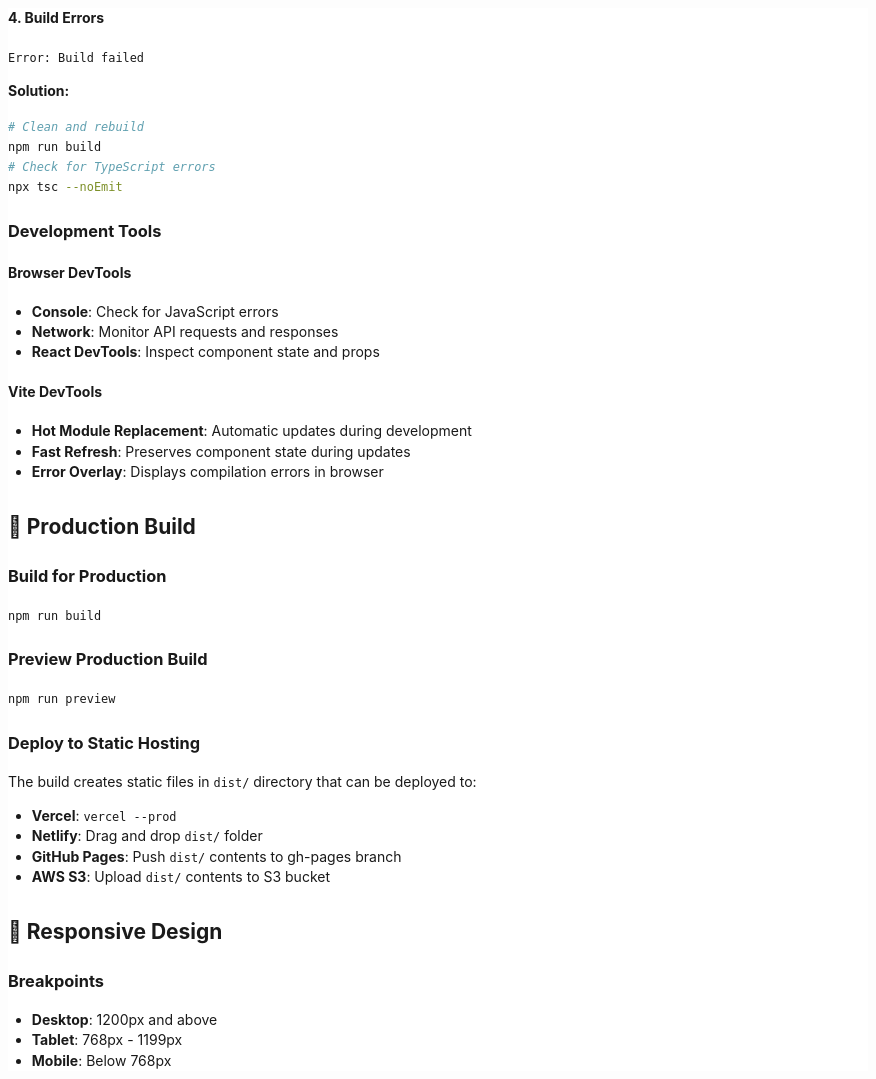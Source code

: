 #### 4. Build Errors
```
Error: Build failed
```
**Solution:**
```bash
# Clean and rebuild
npm run build
# Check for TypeScript errors
npx tsc --noEmit
```

### Development Tools

#### Browser DevTools
- **Console**: Check for JavaScript errors
- **Network**: Monitor API requests and responses
- **React DevTools**: Inspect component state and props

#### Vite DevTools
- **Hot Module Replacement**: Automatic updates during development
- **Fast Refresh**: Preserves component state during updates
- **Error Overlay**: Displays compilation errors in browser

## 🚀 Production Build

### Build for Production
```bash
npm run build
```

### Preview Production Build
```bash
npm run preview
```

### Deploy to Static Hosting
The build creates static files in `dist/` directory that can be deployed to:
- **Vercel**: `vercel --prod`
- **Netlify**: Drag and drop `dist/` folder
- **GitHub Pages**: Push `dist/` contents to gh-pages branch
- **AWS S3**: Upload `dist/` contents to S3 bucket

## 📱 Responsive Design

### Breakpoints
- **Desktop**: 1200px and above
- **Tablet**: 768px - 1199px
- **Mobile**: Below 768px
